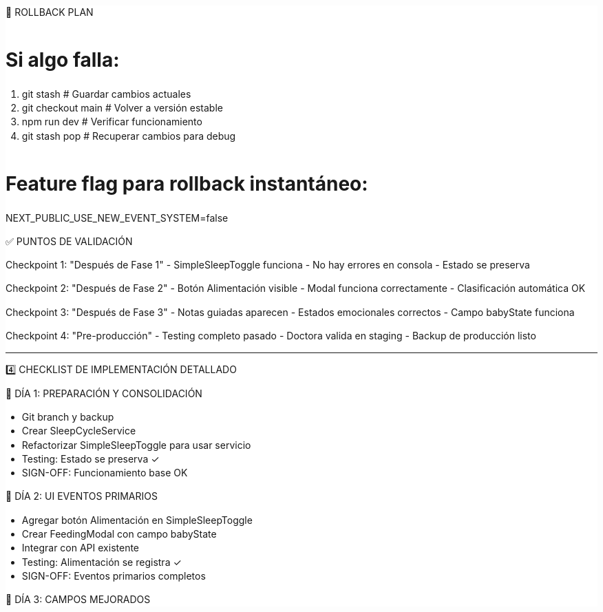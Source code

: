   🔄 ROLLBACK PLAN

  # Si algo falla:
  1. git stash               # Guardar cambios actuales
  2. git checkout main       # Volver a versión estable
  3. npm run dev            # Verificar funcionamiento
  4. git stash pop          # Recuperar cambios para debug

  # Feature flag para rollback instantáneo:
  NEXT_PUBLIC_USE_NEW_EVENT_SYSTEM=false

  ✅ PUNTOS DE VALIDACIÓN

  Checkpoint 1: "Después de Fase 1"
    - SimpleSleepToggle funciona
    - No hay errores en consola
    - Estado se preserva

  Checkpoint 2: "Después de Fase 2"
    - Botón Alimentación visible
    - Modal funciona correctamente
    - Clasificación automática OK

  Checkpoint 3: "Después de Fase 3"
    - Notas guiadas aparecen
    - Estados emocionales correctos
    - Campo babyState funciona

  Checkpoint 4: "Pre-producción"
    - Testing completo pasado
    - Doctora valida en staging
    - Backup de producción listo

  ---
  4️⃣ CHECKLIST DE IMPLEMENTACIÓN DETALLADO

  📅 DÍA 1: PREPARACIÓN Y CONSOLIDACIÓN

  - Git branch y backup
  - Crear SleepCycleService
  - Refactorizar SimpleSleepToggle para usar servicio
  - Testing: Estado se preserva ✓
  - SIGN-OFF: Funcionamiento base OK

  📅 DÍA 2: UI EVENTOS PRIMARIOS

  - Agregar botón Alimentación en SimpleSleepToggle
  - Crear FeedingModal con campo babyState
  - Integrar con API existente
  - Testing: Alimentación se registra ✓
  - SIGN-OFF: Eventos primarios completos

  📅 DÍA 3: CAMPOS MEJORADOS
